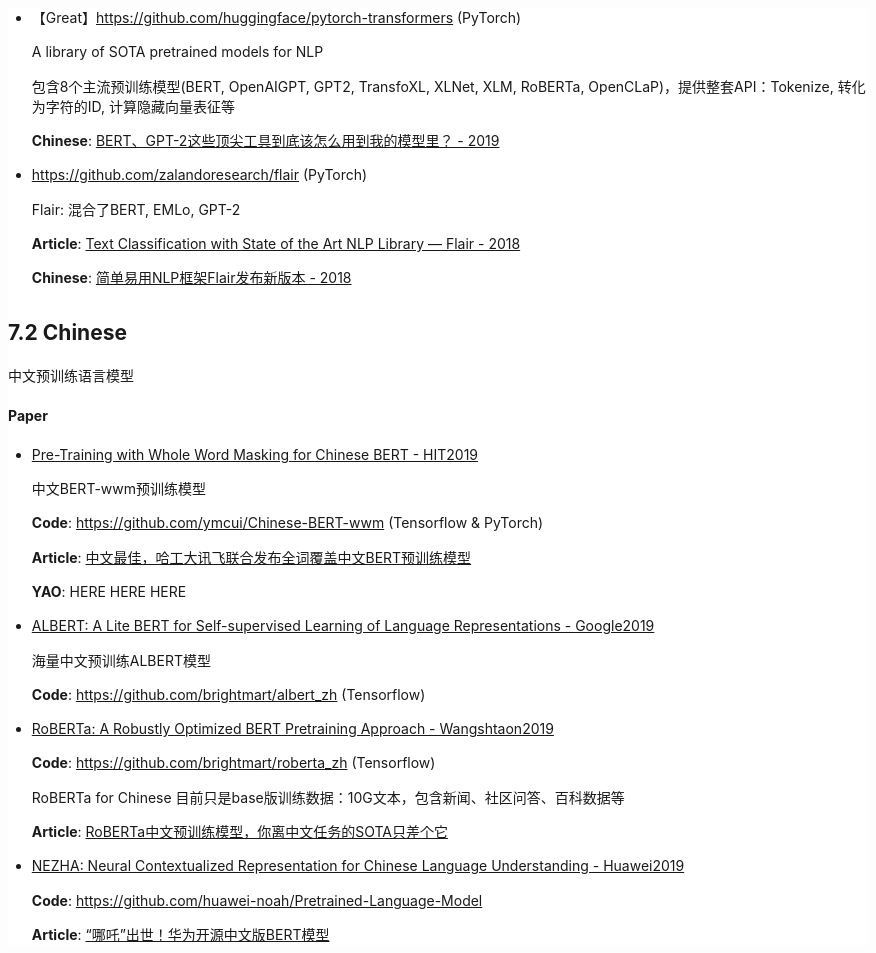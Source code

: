 - 【Great】<https://github.com/huggingface/pytorch-transformers> (PyTorch)

    A library of SOTA pretrained models for NLP

    包含8个主流预训练模型(BERT, OpenAIGPT, GPT2, TransfoXL, XLNet, XLM, RoBERTa, OpenCLaP)，提供整套API：Tokenize, 转化为字符的ID, 计算隐藏向量表征等

    **Chinese**: [BERT、GPT-2这些顶尖工具到底该怎么用到我的模型里？ - 2019](https://baijiahao.baidu.com/s?id=1626146900426049013)

- <https://github.com/zalandoresearch/flair> (PyTorch)

    Flair: 混合了BERT, EMLo, GPT-2

    **Article**: [Text Classification with State of the Art NLP Library — Flair - 2018](https://towardsdatascience.com/text-classification-with-state-of-the-art-nlp-library-flair-b541d7add21f)

    **Chinese**: [简单易用NLP框架Flair发布新版本 - 2018](https://www.jiqizhixin.com/articles/2018-12-27-12)


## 7.2 Chinese

中文预训练语言模型

#### Paper

- [Pre-Training with Whole Word Masking for Chinese BERT - HIT2019](https://arxiv.org/abs/1906.08101)

    中文BERT-wwm预训练模型

    **Code**: <https://github.com/ymcui/Chinese-BERT-wwm> (Tensorflow & PyTorch)

    **Article**: [中文最佳，哈工大讯飞联合发布全词覆盖中文BERT预训练模型](https://mp.weixin.qq.com/s/88OwaHqnrVMQ7vH98INA3w)

    **YAO**: HERE HERE HERE

- [ALBERT: A Lite BERT for Self-supervised Learning of Language Representations - Google2019](https://arxiv.org/abs/1909.11942)

    海量中文预训练ALBERT模型

    **Code**: <https://github.com/brightmart/albert_zh> (Tensorflow)

- [RoBERTa: A Robustly Optimized BERT Pretraining Approach - Wangshtaon2019](https://arxiv.org/abs/1907.11692)

    **Code**: <https://github.com/brightmart/roberta_zh> (Tensorflow)

    RoBERTa for Chinese   目前只是base版训练数据：10G文本，包含新闻、社区问答、百科数据等

    **Article**: [RoBERTa中文预训练模型，你离中文任务的SOTA只差个它](https://mp.weixin.qq.com/s?__biz=MzA3MzI4MjgzMw==&mid=2650769391&idx=2&sn=b5f90a2a60c7929469f622db37ef4b1e)

- [NEZHA: Neural Contextualized Representation for Chinese Language Understanding - Huawei2019](https://arxiv.org/abs/1909.00204)

    **Code**: <https://github.com/huawei-noah/Pretrained-Language-Model>

    **Article**: [“哪吒”出世！华为开源中文版BERT模型](https://mp.weixin.qq.com/s?__biz=MzI3MTA0MTk1MA==&mid=2652059869&idx=5&sn=bdde2493f9cc888423f5fbdb6b4c9f02)
